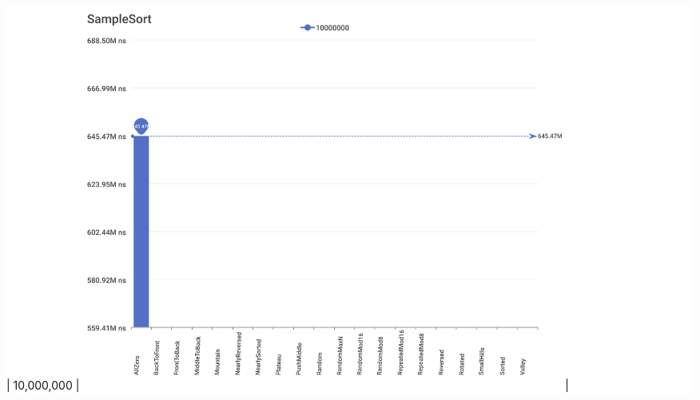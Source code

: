 | 10,000,000         | <img src="../../images/perf/algo/SampleSort_cat_d_series_s_10000000$_bars.svg" width="600">  |